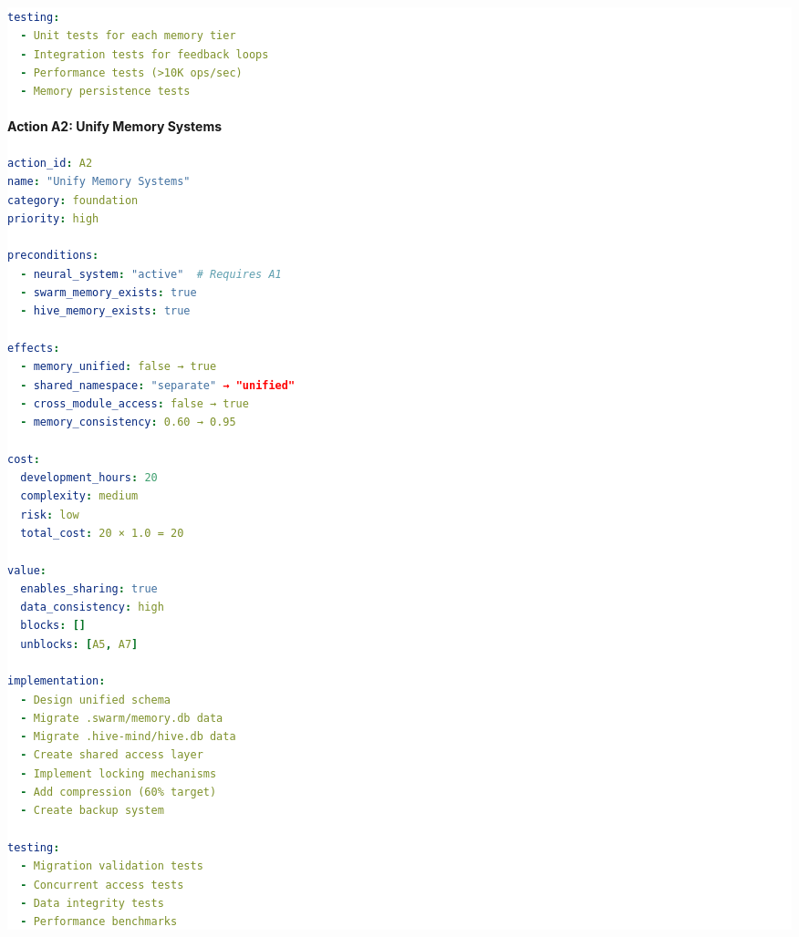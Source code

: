 ```yaml
testing:
  - Unit tests for each memory tier
  - Integration tests for feedback loops
  - Performance tests (>10K ops/sec)
  - Memory persistence tests
```

#### Action A2: Unify Memory Systems
```yaml
action_id: A2
name: "Unify Memory Systems"
category: foundation
priority: high

preconditions:
  - neural_system: "active"  # Requires A1
  - swarm_memory_exists: true
  - hive_memory_exists: true

effects:
  - memory_unified: false → true
  - shared_namespace: "separate" → "unified"
  - cross_module_access: false → true
  - memory_consistency: 0.60 → 0.95

cost:
  development_hours: 20
  complexity: medium
  risk: low
  total_cost: 20 × 1.0 = 20

value:
  enables_sharing: true
  data_consistency: high
  blocks: []
  unblocks: [A5, A7]

implementation:
  - Design unified schema
  - Migrate .swarm/memory.db data
  - Migrate .hive-mind/hive.db data
  - Create shared access layer
  - Implement locking mechanisms
  - Add compression (60% target)
  - Create backup system

testing:
  - Migration validation tests
  - Concurrent access tests
  - Data integrity tests
  - Performance benchmarks
```
